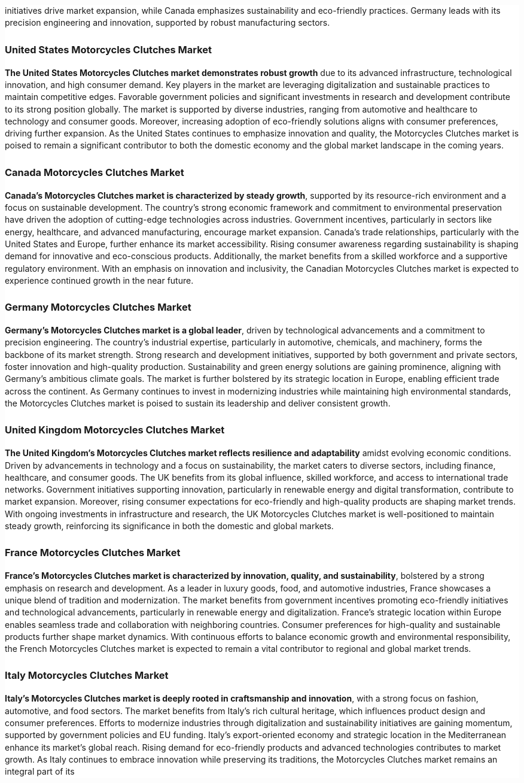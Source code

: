 initiatives drive market expansion, while Canada emphasizes sustainability and eco-friendly practices. Germany leads with its precision engineering and innovation, supported by robust manufacturing sectors.</span></em></p></blockquote><h3><strong>United States Motorcycles Clutches Market</strong></h3><p><strong>The United States Motorcycles Clutches market demonstrates robust growth</strong> due to its advanced infrastructure, technological innovation, and high consumer demand. Key players in the market are leveraging digitalization and sustainable practices to maintain competitive edges. Favorable government policies and significant investments in research and development contribute to its strong position globally. The market is supported by diverse industries, ranging from automotive and healthcare to technology and consumer goods. Moreover, increasing adoption of eco-friendly solutions aligns with consumer preferences, driving further expansion. As the United States continues to emphasize innovation and quality, the Motorcycles Clutches market is poised to remain a significant contributor to both the domestic economy and the global market landscape in the coming years.</p><h3><strong>Canada Motorcycles Clutches Market</strong></h3><p><strong>Canada&rsquo;s Motorcycles Clutches market is characterized by steady growth</strong>, supported by its resource-rich environment and a focus on sustainable development. The country&rsquo;s strong economic framework and commitment to environmental preservation have driven the adoption of cutting-edge technologies across industries. Government incentives, particularly in sectors like energy, healthcare, and advanced manufacturing, encourage market expansion. Canada&rsquo;s trade relationships, particularly with the United States and Europe, further enhance its market accessibility. Rising consumer awareness regarding sustainability is shaping demand for innovative and eco-conscious products. Additionally, the market benefits from a skilled workforce and a supportive regulatory environment. With an emphasis on innovation and inclusivity, the Canadian Motorcycles Clutches market is expected to experience continued growth in the near future.</p><h3><strong>Germany Motorcycles Clutches Market</strong></h3><p><strong>Germany&rsquo;s Motorcycles Clutches market is a global leader</strong>, driven by technological advancements and a commitment to precision engineering. The country&rsquo;s industrial expertise, particularly in automotive, chemicals, and machinery, forms the backbone of its market strength. Strong research and development initiatives, supported by both government and private sectors, foster innovation and high-quality production. Sustainability and green energy solutions are gaining prominence, aligning with Germany&rsquo;s ambitious climate goals. The market is further bolstered by its strategic location in Europe, enabling efficient trade across the continent. As Germany continues to invest in modernizing industries while maintaining high environmental standards, the Motorcycles Clutches market is poised to sustain its leadership and deliver consistent growth.</p><h3><strong>United Kingdom Motorcycles Clutches Market</strong></h3><p><strong>The United Kingdom&rsquo;s Motorcycles Clutches market reflects resilience and adaptability</strong> amidst evolving economic conditions. Driven by advancements in technology and a focus on sustainability, the market caters to diverse sectors, including finance, healthcare, and consumer goods. The UK benefits from its global influence, skilled workforce, and access to international trade networks. Government initiatives supporting innovation, particularly in renewable energy and digital transformation, contribute to market expansion. Moreover, rising consumer expectations for eco-friendly and high-quality products are shaping market trends. With ongoing investments in infrastructure and research, the UK Motorcycles Clutches market is well-positioned to maintain steady growth, reinforcing its significance in both the domestic and global markets.</p><h3><strong>France Motorcycles Clutches Market</strong></h3><p><strong>France&rsquo;s Motorcycles Clutches market is characterized by innovation, quality, and sustainability</strong>, bolstered by a strong emphasis on research and development. As a leader in luxury goods, food, and automotive industries, France showcases a unique blend of tradition and modernization. The market benefits from government incentives promoting eco-friendly initiatives and technological advancements, particularly in renewable energy and digitalization. France&rsquo;s strategic location within Europe enables seamless trade and collaboration with neighboring countries. Consumer preferences for high-quality and sustainable products further shape market dynamics. With continuous efforts to balance economic growth and environmental responsibility, the French Motorcycles Clutches market is expected to remain a vital contributor to regional and global market trends.</p><h3><strong>Italy Motorcycles Clutches Market</strong></h3><p><strong>Italy&rsquo;s Motorcycles Clutches market is deeply rooted in craftsmanship and innovation</strong>, with a strong focus on fashion, automotive, and food sectors. The market benefits from Italy&rsquo;s rich cultural heritage, which influences product design and consumer preferences. Efforts to modernize industries through digitalization and sustainability initiatives are gaining momentum, supported by government policies and EU funding. Italy&rsquo;s export-oriented economy and strategic location in the Mediterranean enhance its market&rsquo;s global reach. Rising demand for eco-friendly products and advanced technologies contributes to market growth. As Italy continues to embrace innovation while preserving its traditions, the Motorcycles Clutches market remains an integral part of its